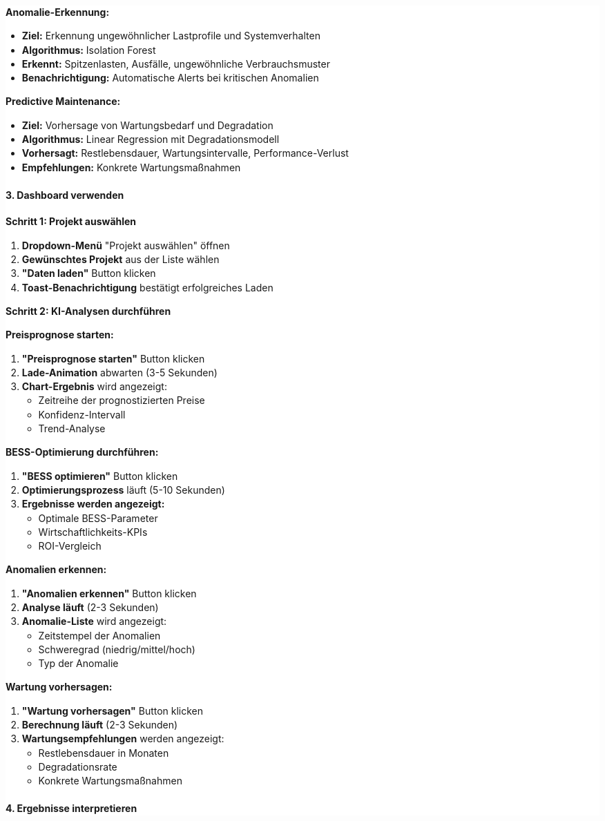 **Anomalie-Erkennung:**
- **Ziel:** Erkennung ungewöhnlicher Lastprofile und Systemverhalten
- **Algorithmus:** Isolation Forest
- **Erkennt:** Spitzenlasten, Ausfälle, ungewöhnliche Verbrauchsmuster
- **Benachrichtigung:** Automatische Alerts bei kritischen Anomalien

**Predictive Maintenance:**
- **Ziel:** Vorhersage von Wartungsbedarf und Degradation
- **Algorithmus:** Linear Regression mit Degradationsmodell
- **Vorhersagt:** Restlebensdauer, Wartungsintervalle, Performance-Verlust
- **Empfehlungen:** Konkrete Wartungsmaßnahmen

#### 3. Dashboard verwenden

**Schritt 1: Projekt auswählen**
1. **Dropdown-Menü** "Projekt auswählen" öffnen
2. **Gewünschtes Projekt** aus der Liste wählen
3. **"Daten laden"** Button klicken
4. **Toast-Benachrichtigung** bestätigt erfolgreiches Laden

**Schritt 2: KI-Analysen durchführen**

**Preisprognose starten:**
1. **"Preisprognose starten"** Button klicken
2. **Lade-Animation** abwarten (3-5 Sekunden)
3. **Chart-Ergebnis** wird angezeigt:
   - Zeitreihe der prognostizierten Preise
   - Konfidenz-Intervall
   - Trend-Analyse

**BESS-Optimierung durchführen:**
1. **"BESS optimieren"** Button klicken
2. **Optimierungsprozess** läuft (5-10 Sekunden)
3. **Ergebnisse werden angezeigt:**
   - Optimale BESS-Parameter
   - Wirtschaftlichkeits-KPIs
   - ROI-Vergleich

**Anomalien erkennen:**
1. **"Anomalien erkennen"** Button klicken
2. **Analyse läuft** (2-3 Sekunden)
3. **Anomalie-Liste** wird angezeigt:
   - Zeitstempel der Anomalien
   - Schweregrad (niedrig/mittel/hoch)
   - Typ der Anomalie

**Wartung vorhersagen:**
1. **"Wartung vorhersagen"** Button klicken
2. **Berechnung läuft** (2-3 Sekunden)
3. **Wartungsempfehlungen** werden angezeigt:
   - Restlebensdauer in Monaten
   - Degradationsrate
   - Konkrete Wartungsmaßnahmen

#### 4. Ergebnisse interpretieren

